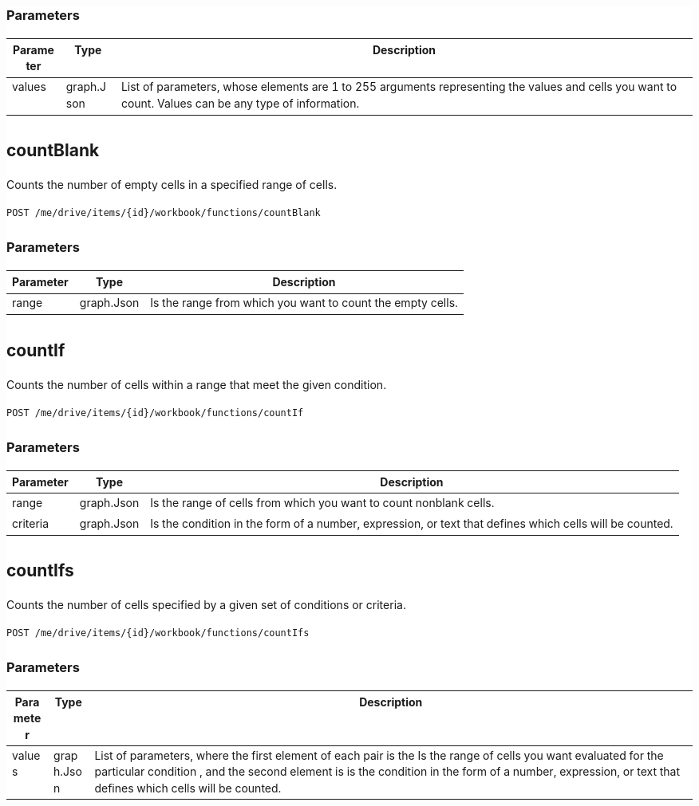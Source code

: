 ### Parameters

|Parameter|Type|Description|
|-|-|-|
|values|graph.Json|List of parameters, whose elements are 1 to 255 arguments representing the values and cells you want to count. Values can be any type of information.|

## countBlank
Counts the number of empty cells in a specified range of cells.
```
POST /me/drive/items/{id}/workbook/functions/countBlank
```

### Parameters

|Parameter|Type|Description|
|-|-|-|
|range|graph.Json|Is the range from which you want to count the empty cells.|

## countIf
Counts the number of cells within a range that meet the given condition.
```
POST /me/drive/items/{id}/workbook/functions/countIf
```

### Parameters

|Parameter|Type|Description|
|-|-|-|
|range|graph.Json|Is the range of cells from which you want to count nonblank cells.|
|criteria|graph.Json|Is the condition in the form of a number, expression, or text that defines which cells will be counted.|

## countIfs
Counts the number of cells specified by a given set of conditions or criteria.
```
POST /me/drive/items/{id}/workbook/functions/countIfs
```

### Parameters

|Parameter|Type|Description|
|-|-|-|
|values|graph.Json|List of parameters, where the first element of each pair is the Is the range of cells you want evaluated for the particular condition , and the second element is is the condition in the form of a number, expression, or text that defines which cells will be counted.|
